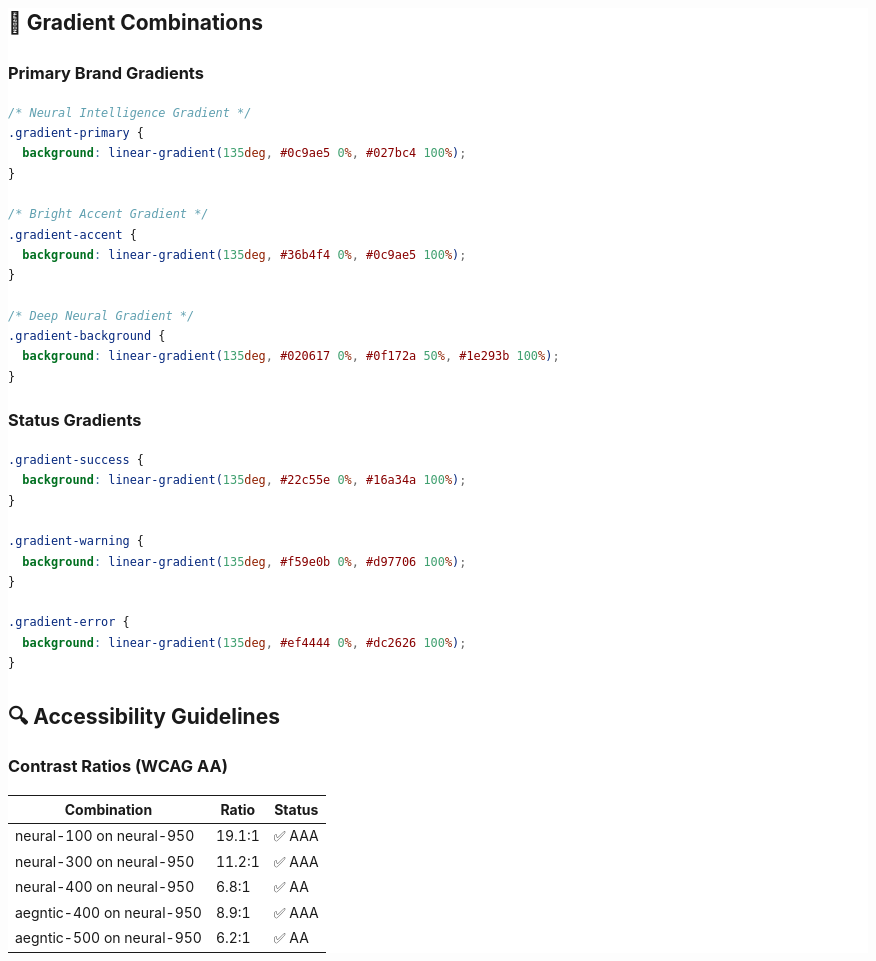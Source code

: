 ## 🌈 **Gradient Combinations**

### **Primary Brand Gradients**
```css
/* Neural Intelligence Gradient */
.gradient-primary {
  background: linear-gradient(135deg, #0c9ae5 0%, #027bc4 100%);
}

/* Bright Accent Gradient */
.gradient-accent {
  background: linear-gradient(135deg, #36b4f4 0%, #0c9ae5 100%);
}

/* Deep Neural Gradient */
.gradient-background {
  background: linear-gradient(135deg, #020617 0%, #0f172a 50%, #1e293b 100%);
}
```

### **Status Gradients**
```css
.gradient-success {
  background: linear-gradient(135deg, #22c55e 0%, #16a34a 100%);
}

.gradient-warning {
  background: linear-gradient(135deg, #f59e0b 0%, #d97706 100%);
}

.gradient-error {
  background: linear-gradient(135deg, #ef4444 0%, #dc2626 100%);
}
```

## 🔍 **Accessibility Guidelines**

### **Contrast Ratios (WCAG AA)**
| Combination | Ratio | Status |
|-------------|-------|--------|
| neural-100 on neural-950 | 19.1:1 | ✅ AAA |
| neural-300 on neural-950 | 11.2:1 | ✅ AAA |
| neural-400 on neural-950 | 6.8:1 | ✅ AA |
| aegntic-400 on neural-950 | 8.9:1 | ✅ AAA |
| aegntic-500 on neural-950 | 6.2:1 | ✅ AA |
